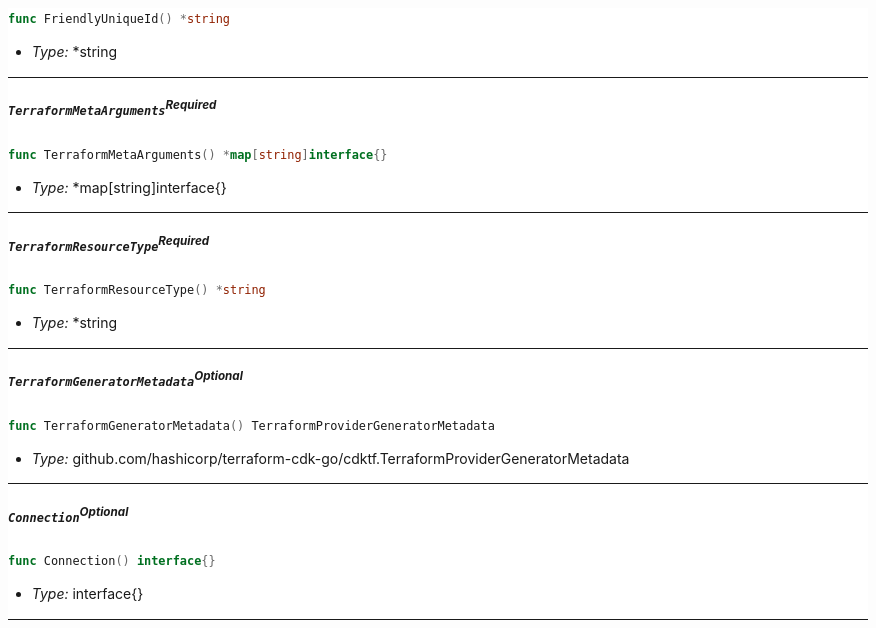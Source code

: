 ```go
func FriendlyUniqueId() *string
```

- *Type:* *string

---

##### `TerraformMetaArguments`<sup>Required</sup> <a name="TerraformMetaArguments" id="@cdktf/provider-hcp.packerBucketIamPolicy.PackerBucketIamPolicy.property.terraformMetaArguments"></a>

```go
func TerraformMetaArguments() *map[string]interface{}
```

- *Type:* *map[string]interface{}

---

##### `TerraformResourceType`<sup>Required</sup> <a name="TerraformResourceType" id="@cdktf/provider-hcp.packerBucketIamPolicy.PackerBucketIamPolicy.property.terraformResourceType"></a>

```go
func TerraformResourceType() *string
```

- *Type:* *string

---

##### `TerraformGeneratorMetadata`<sup>Optional</sup> <a name="TerraformGeneratorMetadata" id="@cdktf/provider-hcp.packerBucketIamPolicy.PackerBucketIamPolicy.property.terraformGeneratorMetadata"></a>

```go
func TerraformGeneratorMetadata() TerraformProviderGeneratorMetadata
```

- *Type:* github.com/hashicorp/terraform-cdk-go/cdktf.TerraformProviderGeneratorMetadata

---

##### `Connection`<sup>Optional</sup> <a name="Connection" id="@cdktf/provider-hcp.packerBucketIamPolicy.PackerBucketIamPolicy.property.connection"></a>

```go
func Connection() interface{}
```

- *Type:* interface{}

---
